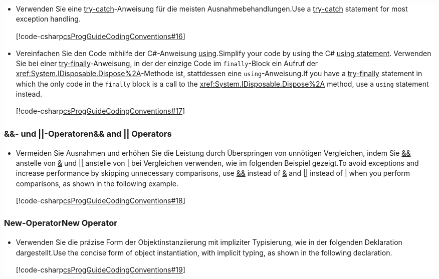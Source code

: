 -   <span data-ttu-id="80cea-152">Verwenden Sie eine [try-catch](../../../csharp/language-reference/keywords/try-catch.md)-Anweisung für die meisten Ausnahmebehandlungen.</span><span class="sxs-lookup"><span data-stu-id="80cea-152">Use a [try-catch](../../../csharp/language-reference/keywords/try-catch.md) statement for most exception handling.</span></span>  
  
     [!code-csharp[csProgGuideCodingConventions#16](../../../../samples/snippets/csharp/VS_Snippets_VBCSharp/csprogguidecodingconventions/cs/program.cs#16)]  
  
-   <span data-ttu-id="80cea-153">Vereinfachen Sie den Code mithilfe der C#-Anweisung [using](../../../csharp/language-reference/keywords/using-statement.md).</span><span class="sxs-lookup"><span data-stu-id="80cea-153">Simplify your code by using the C# [using statement](../../../csharp/language-reference/keywords/using-statement.md).</span></span> <span data-ttu-id="80cea-154">Verwenden Sie bei einer [try-finally](../../../csharp/language-reference/keywords/try-finally.md)-Anweisung, in der der einzige Code im `finally`-Block ein Aufruf der <xref:System.IDisposable.Dispose%2A>-Methode ist, stattdessen eine `using`-Anweisung.</span><span class="sxs-lookup"><span data-stu-id="80cea-154">If you have a [try-finally](../../../csharp/language-reference/keywords/try-finally.md) statement in which the only code in the `finally` block is a call to the <xref:System.IDisposable.Dispose%2A> method, use a `using` statement instead.</span></span>  
  
     [!code-csharp[csProgGuideCodingConventions#17](../../../../samples/snippets/csharp/VS_Snippets_VBCSharp/csprogguidecodingconventions/cs/program.cs#17)]  
  
### <a name="-and-124124-operators"></a><span data-ttu-id="80cea-155">&&- und &#124;&#124;-Operatoren</span><span class="sxs-lookup"><span data-stu-id="80cea-155">&& and &#124;&#124; Operators</span></span>  
  
-   <span data-ttu-id="80cea-156">Vermeiden Sie Ausnahmen und erhöhen Sie die Leistung durch Überspringen von unnötigen Vergleichen, indem Sie [&&](../../../csharp/language-reference/operators/conditional-and-operator.md) anstelle von [&](../../../csharp/language-reference/operators/and-operator.md) und [&#124;&#124;](../../../csharp/language-reference/operators/conditional-or-operator.md) anstelle von [&#124;](../../../csharp/language-reference/operators/or-operator.md) bei Vergleichen verwenden, wie im folgenden Beispiel gezeigt.</span><span class="sxs-lookup"><span data-stu-id="80cea-156">To avoid exceptions and increase performance by skipping unnecessary comparisons, use [&&](../../../csharp/language-reference/operators/conditional-and-operator.md) instead of [&](../../../csharp/language-reference/operators/and-operator.md) and [&#124;&#124;](../../../csharp/language-reference/operators/conditional-or-operator.md) instead of [&#124;](../../../csharp/language-reference/operators/or-operator.md) when you perform comparisons, as shown in the following example.</span></span>  
  
     [!code-csharp[csProgGuideCodingConventions#18](../../../../samples/snippets/csharp/VS_Snippets_VBCSharp/csprogguidecodingconventions/cs/program.cs#18)]  
  
### <a name="new-operator"></a><span data-ttu-id="80cea-157">New-Operator</span><span class="sxs-lookup"><span data-stu-id="80cea-157">New Operator</span></span>  
  
-   <span data-ttu-id="80cea-158">Verwenden Sie die präzise Form der Objektinstanziierung mit impliziter Typisierung, wie in der folgenden Deklaration dargestellt.</span><span class="sxs-lookup"><span data-stu-id="80cea-158">Use the concise form of object instantiation, with implicit typing, as shown in the following declaration.</span></span>  
  
     [!code-csharp[csProgGuideCodingConventions#19](../../../../samples/snippets/csharp/VS_Snippets_VBCSharp/csprogguidecodingconventions/cs/program.cs#19)]  
  